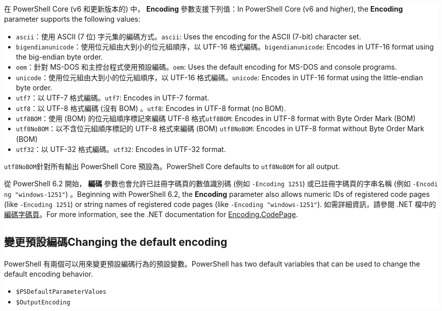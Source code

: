 <span data-ttu-id="5dac8-189">在 PowerShell Core (v6 和更新版本的) 中， **Encoding** 參數支援下列值：</span><span class="sxs-lookup"><span data-stu-id="5dac8-189">In PowerShell Core (v6 and higher), the **Encoding** parameter supports the following values:</span></span>

- <span data-ttu-id="5dac8-190">`ascii`：使用 ASCII (7 位) 字元集的編碼方式。</span><span class="sxs-lookup"><span data-stu-id="5dac8-190">`ascii`: Uses the encoding for the ASCII (7-bit) character set.</span></span>
- <span data-ttu-id="5dac8-191">`bigendianunicode`：使用位元組由大到小的位元組順序，以 UTF-16 格式編碼。</span><span class="sxs-lookup"><span data-stu-id="5dac8-191">`bigendianunicode`: Encodes in UTF-16 format using the big-endian byte order.</span></span>
- <span data-ttu-id="5dac8-192">`oem`：針對 MS-DOS 和主控台程式使用預設編碼。</span><span class="sxs-lookup"><span data-stu-id="5dac8-192">`oem`: Uses the default encoding for MS-DOS and console programs.</span></span>
- <span data-ttu-id="5dac8-193">`unicode`：使用位元組由大到小的位元組順序，以 UTF-16 格式編碼。</span><span class="sxs-lookup"><span data-stu-id="5dac8-193">`unicode`: Encodes in UTF-16 format using the little-endian byte order.</span></span>
- <span data-ttu-id="5dac8-194">`utf7`：以 UTF-7 格式編碼。</span><span class="sxs-lookup"><span data-stu-id="5dac8-194">`utf7`: Encodes in UTF-7 format.</span></span>
- <span data-ttu-id="5dac8-195">`utf8`：以 UTF-8 格式編碼 (沒有 BOM) 。</span><span class="sxs-lookup"><span data-stu-id="5dac8-195">`utf8`: Encodes in UTF-8 format (no BOM).</span></span>
- <span data-ttu-id="5dac8-196">`utf8BOM`：使用 (BOM) 的位元組順序標記來編碼 UTF-8 格式</span><span class="sxs-lookup"><span data-stu-id="5dac8-196">`utf8BOM`: Encodes in UTF-8 format with Byte Order Mark (BOM)</span></span>
- <span data-ttu-id="5dac8-197">`utf8NoBOM`：以不含位元組順序標記的 UTF-8 格式來編碼 (BOM) </span><span class="sxs-lookup"><span data-stu-id="5dac8-197">`utf8NoBOM`: Encodes in UTF-8 format without Byte Order Mark (BOM)</span></span>
- <span data-ttu-id="5dac8-198">`utf32`：以 UTF-32 格式編碼。</span><span class="sxs-lookup"><span data-stu-id="5dac8-198">`utf32`: Encodes in UTF-32 format.</span></span>

<span data-ttu-id="5dac8-199">`utf8NoBOM`針對所有輸出 PowerShell Core 預設為。</span><span class="sxs-lookup"><span data-stu-id="5dac8-199">PowerShell Core defaults to `utf8NoBOM` for all output.</span></span>

<span data-ttu-id="5dac8-200">從 PowerShell 6.2 開始， **編碼** 參數也會允許已註冊字碼頁的數值識別碼 (例如 `-Encoding 1251`) 或已註冊字碼頁的字串名稱 (例如 `-Encoding "windows-1251"`) 。</span><span class="sxs-lookup"><span data-stu-id="5dac8-200">Beginning with PowerShell 6.2, the **Encoding** parameter also allows numeric IDs of registered code pages (like `-Encoding 1251`) or string names of registered code pages (like `-Encoding "windows-1251"`).</span></span> <span data-ttu-id="5dac8-201">如需詳細資訊，請參閱 .NET 檔中的 [編碼字碼頁](/dotnet/api/system.text.encoding.codepage)。</span><span class="sxs-lookup"><span data-stu-id="5dac8-201">For more information, see the .NET documentation for [Encoding.CodePage](/dotnet/api/system.text.encoding.codepage).</span></span>

## <a name="changing-the-default-encoding"></a><span data-ttu-id="5dac8-202">變更預設編碼</span><span class="sxs-lookup"><span data-stu-id="5dac8-202">Changing the default encoding</span></span>

<span data-ttu-id="5dac8-203">PowerShell 有兩個可以用來變更預設編碼行為的預設變數。</span><span class="sxs-lookup"><span data-stu-id="5dac8-203">PowerShell has two default variables that can be used to change the default encoding behavior.</span></span>

- `$PSDefaultParameterValues`
- `$OutputEncoding`

